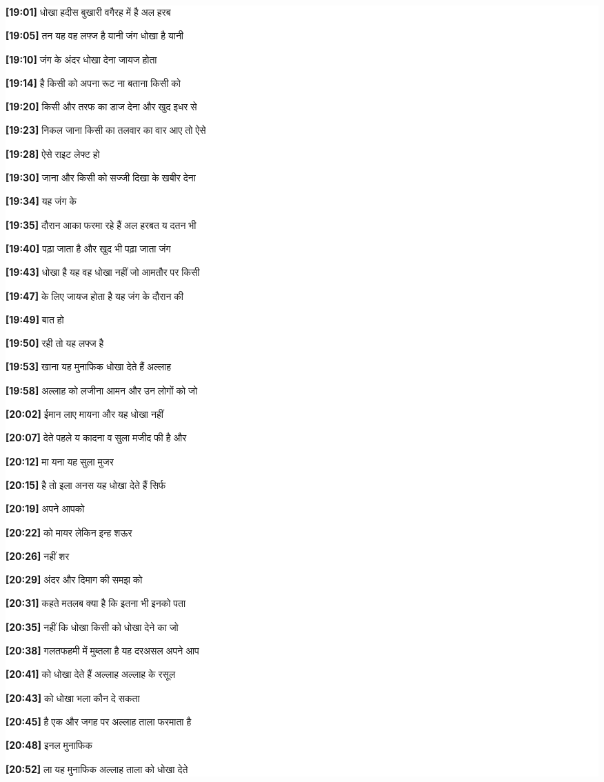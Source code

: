 **[19:01]** धोखा हदीस बुखारी वगैरह में है अल हरब

**[19:05]** तन यह वह लफ्ज है यानी जंग धोखा है यानी

**[19:10]** जंग के अंदर धोखा देना जायज होता

**[19:14]** है किसी को अपना रूट ना बताना किसी को

**[19:20]** किसी और तरफ का डाज देना और खुद इधर से

**[19:23]** निकल जाना किसी का तलवार का वार आए तो ऐसे

**[19:28]** ऐसे राइट लेफ्ट हो

**[19:30]** जाना और किसी को सज्जी दिखा के खबीर देना

**[19:34]** यह जंग के

**[19:35]** दौरान आका फरमा रहे हैं अल हरबत य दतन भी

**[19:40]** पढ़ा जाता है और खुद भी पढ़ा जाता जंग

**[19:43]** धोखा है यह वह धोखा नहीं जो आमतौर पर किसी

**[19:47]** के लिए जायज होता है यह जंग के दौरान की

**[19:49]** बात हो

**[19:50]** रही तो यह लफ्ज है

**[19:53]** खाना यह मुनाफिक धोखा देते हैं अल्लाह

**[19:58]** अल्लाह को लजीना आमन और उन लोगों को जो

**[20:02]** ईमान लाए मायना और यह धोखा नहीं

**[20:07]** देते पहले य कादना व सुला मजीद फी है और

**[20:12]** मा यना यह सुला मुजर

**[20:15]** है तो इला अनस यह धोखा देते हैं सिर्फ

**[20:19]** अपने आपको

**[20:22]** को मायर लेकिन इन्ह शऊर

**[20:26]** नहीं शर

**[20:29]** अंदर और दिमाग की समझ को

**[20:31]** कहते मतलब क्या है कि इतना भी इनको पता

**[20:35]** नहीं कि धोखा किसी को धोखा देने का जो

**[20:38]** गलतफहमी में मुब्तला है यह दरअसल अपने आप

**[20:41]** को धोखा देते हैं अल्लाह अल्लाह के रसूल

**[20:43]** को धोखा भला कौन दे सकता

**[20:45]** है एक और जगह पर अल्लाह ताला फरमाता है

**[20:48]** इनल मुनाफिक

**[20:52]** ला यह मुनाफिक अल्लाह ताला को धोखा देते
